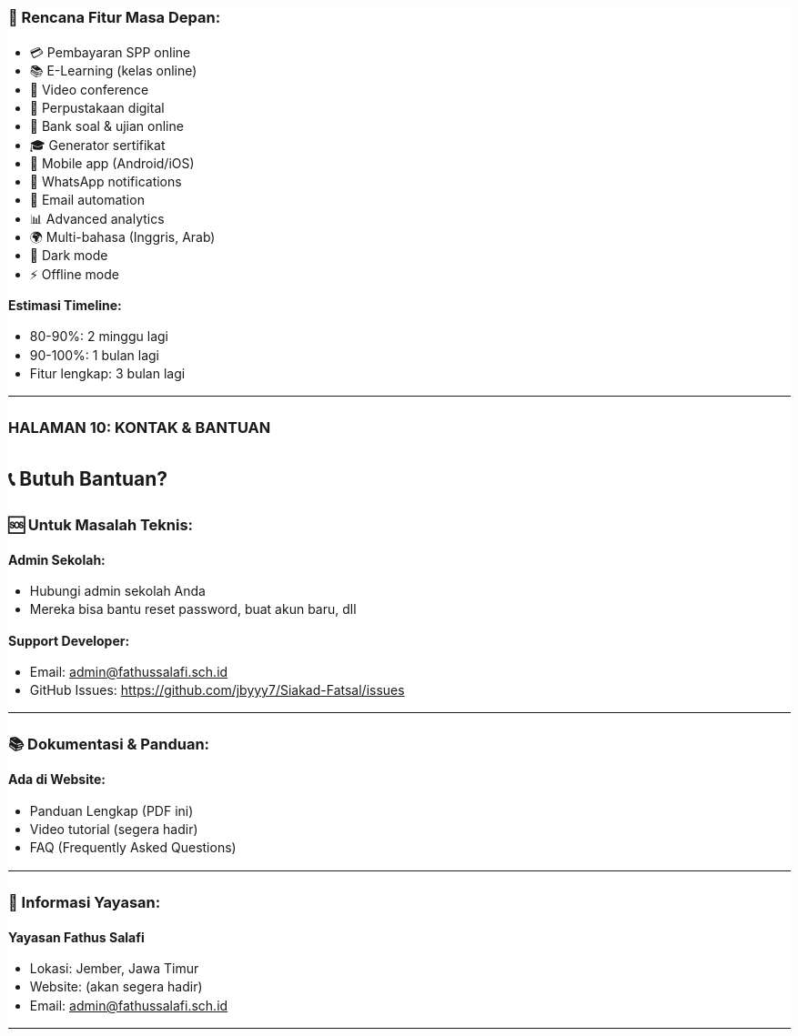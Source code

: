
### 🎯 Rencana Fitur Masa Depan:
- 💳 Pembayaran SPP online
- 📚 E-Learning (kelas online)
- 🎥 Video conference
- 📖 Perpustakaan digital
- 📝 Bank soal & ujian online
- 🎓 Generator sertifikat
- 📱 Mobile app (Android/iOS)
- 💬 WhatsApp notifications
- 📧 Email automation
- 📊 Advanced analytics
- 🌍 Multi-bahasa (Inggris, Arab)
- 🌙 Dark mode
- ⚡ Offline mode

**Estimasi Timeline:**
- 80-90%: 2 minggu lagi
- 90-100%: 1 bulan lagi
- Fitur lengkap: 3 bulan lagi

---

### HALAMAN 10: KONTAK & BANTUAN

## 📞 Butuh Bantuan?

### 🆘 Untuk Masalah Teknis:

**Admin Sekolah:**
- Hubungi admin sekolah Anda
- Mereka bisa bantu reset password, buat akun baru, dll

**Support Developer:**
- Email: admin@fathussalafi.sch.id
- GitHub Issues: https://github.com/jbyyy7/Siakad-Fatsal/issues

---

### 📚 Dokumentasi & Panduan:

**Ada di Website:**
- Panduan Lengkap (PDF ini)
- Video tutorial (segera hadir)
- FAQ (Frequently Asked Questions)

---

### 🏫 Informasi Yayasan:

**Yayasan Fathus Salafi**
- Lokasi: Jember, Jawa Timur
- Website: (akan segera hadir)
- Email: admin@fathussalafi.sch.id

---